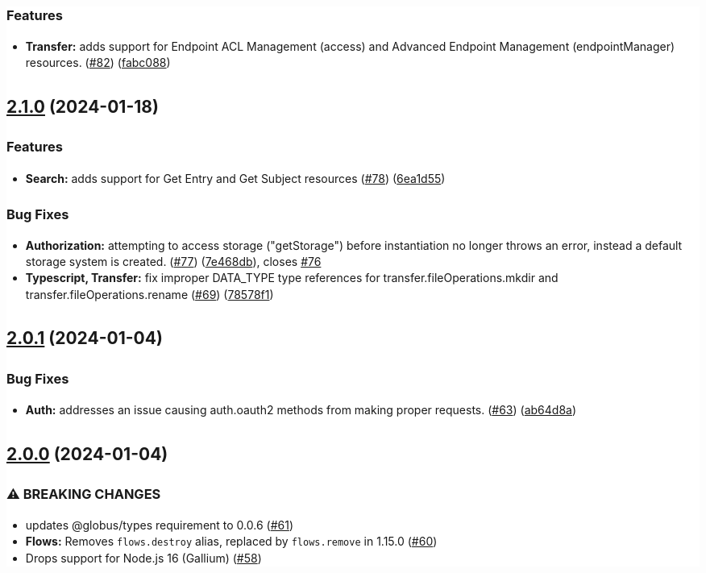 
### Features

* **Transfer:** adds support for Endpoint ACL Management (access) and Advanced Endpoint Management (endpointManager) resources. ([#82](https://github.com/globus/globus-sdk-javascript/issues/82)) ([fabc088](https://github.com/globus/globus-sdk-javascript/commit/fabc08867f9ef45d89a640350e7770f49bb30b7b))

## [2.1.0](https://github.com/globus/globus-sdk-javascript/compare/v2.0.1...v2.1.0) (2024-01-18)


### Features

* **Search:** adds support for Get Entry and Get Subject resources ([#78](https://github.com/globus/globus-sdk-javascript/issues/78)) ([6ea1d55](https://github.com/globus/globus-sdk-javascript/commit/6ea1d55d0c0825aa12ee9920dcab3388e9208dbe))


### Bug Fixes

* **Authorization:** attempting to access storage ("getStorage") before instantiation no longer throws an error, instead a default storage system is created. ([#77](https://github.com/globus/globus-sdk-javascript/issues/77)) ([7e468db](https://github.com/globus/globus-sdk-javascript/commit/7e468db7ddab2629a4a91a721a83f312af151d38)), closes [#76](https://github.com/globus/globus-sdk-javascript/issues/76)
* **Typescript, Transfer:** fix improper DATA_TYPE type references for transfer.fileOperations.mkdir and transfer.fileOperations.rename ([#69](https://github.com/globus/globus-sdk-javascript/issues/69)) ([78578f1](https://github.com/globus/globus-sdk-javascript/commit/78578f1015845e96cc2492b3a72f6958a678fffd))

## [2.0.1](https://github.com/globus/globus-sdk-javascript/compare/v2.0.0...v2.0.1) (2024-01-04)


### Bug Fixes

* **Auth:** addresses an issue causing auth.oauth2 methods from making proper requests. ([#63](https://github.com/globus/globus-sdk-javascript/issues/63)) ([ab64d8a](https://github.com/globus/globus-sdk-javascript/commit/ab64d8a2834b17c4c2debf119b234a054f2bc9ef))

## [2.0.0](https://github.com/globus/globus-sdk-javascript/compare/v1.18.1...v2.0.0) (2024-01-04)


### ⚠ BREAKING CHANGES

* updates @globus/types requirement to 0.0.6 ([#61](https://github.com/globus/globus-sdk-javascript/issues/61))
* **Flows:** Removes `flows.destroy` alias, replaced by `flows.remove` in 1.15.0 ([#60](https://github.com/globus/globus-sdk-javascript/issues/60))
* Drops support for Node.js 16 (Gallium) ([#58](https://github.com/globus/globus-sdk-javascript/issues/58))
